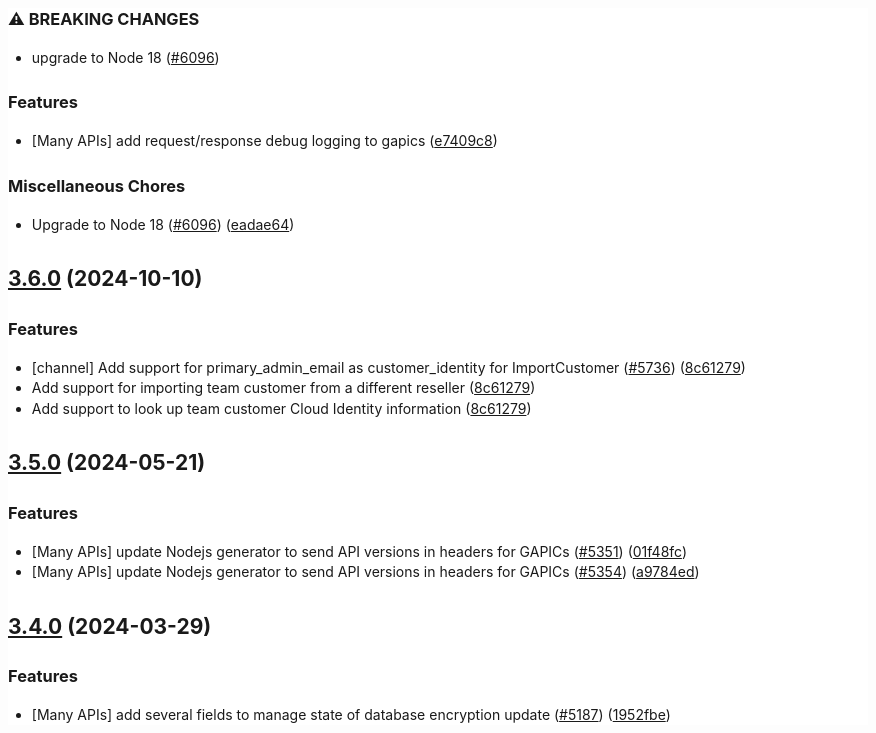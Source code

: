 
### ⚠ BREAKING CHANGES

* upgrade to Node 18 ([#6096](https://github.com/googleapis/google-cloud-node/issues/6096))

### Features

* [Many APIs] add request/response debug logging to gapics ([e7409c8](https://github.com/googleapis/google-cloud-node/commit/e7409c87febcf33359a2d36ae4551f502b8a2f93))


### Miscellaneous Chores

* Upgrade to Node 18 ([#6096](https://github.com/googleapis/google-cloud-node/issues/6096)) ([eadae64](https://github.com/googleapis/google-cloud-node/commit/eadae64d54e07aa2c65097ea52e65008d4e87436))

## [3.6.0](https://github.com/googleapis/google-cloud-node/compare/channel-v3.5.0...channel-v3.6.0) (2024-10-10)


### Features

* [channel] Add support for primary_admin_email as customer_identity for ImportCustomer ([#5736](https://github.com/googleapis/google-cloud-node/issues/5736)) ([8c61279](https://github.com/googleapis/google-cloud-node/commit/8c6127917d14c6d06c56f1061a5ac293d333f397))
* Add support for importing team customer from a different reseller ([8c61279](https://github.com/googleapis/google-cloud-node/commit/8c6127917d14c6d06c56f1061a5ac293d333f397))
* Add support to look up team customer Cloud Identity information ([8c61279](https://github.com/googleapis/google-cloud-node/commit/8c6127917d14c6d06c56f1061a5ac293d333f397))

## [3.5.0](https://github.com/googleapis/google-cloud-node/compare/channel-v3.4.0...channel-v3.5.0) (2024-05-21)


### Features

* [Many APIs] update Nodejs generator to send API versions in headers for GAPICs ([#5351](https://github.com/googleapis/google-cloud-node/issues/5351)) ([01f48fc](https://github.com/googleapis/google-cloud-node/commit/01f48fce63ec4ddf801d59ee2b8c0db9f6fb8372))
* [Many APIs] update Nodejs generator to send API versions in headers for GAPICs ([#5354](https://github.com/googleapis/google-cloud-node/issues/5354)) ([a9784ed](https://github.com/googleapis/google-cloud-node/commit/a9784ed3db6ee96d171762308bbbcd57390b6866))

## [3.4.0](https://github.com/googleapis/google-cloud-node/compare/channel-v3.3.0...channel-v3.4.0) (2024-03-29)


### Features

* [Many APIs] add several fields to manage state of database encryption update ([#5187](https://github.com/googleapis/google-cloud-node/issues/5187)) ([1952fbe](https://github.com/googleapis/google-cloud-node/commit/1952fbe432b96115278d42e5c1dbdbc7de39036b))
